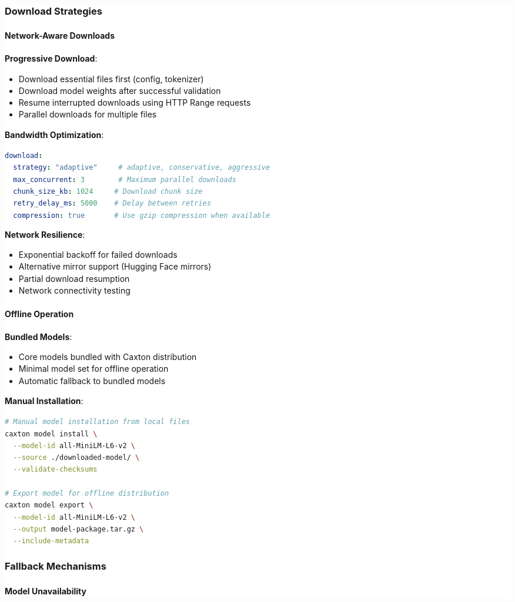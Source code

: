 ### Download Strategies

#### Network-Aware Downloads

**Progressive Download**:

- Download essential files first (config, tokenizer)
- Download model weights after successful validation
- Resume interrupted downloads using HTTP Range requests
- Parallel downloads for multiple files

**Bandwidth Optimization**:

```yaml
download:
  strategy: "adaptive"     # adaptive, conservative, aggressive
  max_concurrent: 3        # Maximum parallel downloads
  chunk_size_kb: 1024     # Download chunk size
  retry_delay_ms: 5000    # Delay between retries
  compression: true       # Use gzip compression when available
```

**Network Resilience**:

- Exponential backoff for failed downloads
- Alternative mirror support (Hugging Face mirrors)
- Partial download resumption
- Network connectivity testing

#### Offline Operation

**Bundled Models**:

- Core models bundled with Caxton distribution
- Minimal model set for offline operation
- Automatic fallback to bundled models

**Manual Installation**:

```bash
# Manual model installation from local files
caxton model install \
  --model-id all-MiniLM-L6-v2 \
  --source ./downloaded-model/ \
  --validate-checksums

# Export model for offline distribution
caxton model export \
  --model-id all-MiniLM-L6-v2 \
  --output model-package.tar.gz \
  --include-metadata
```

### Fallback Mechanisms

#### Model Unavailability
